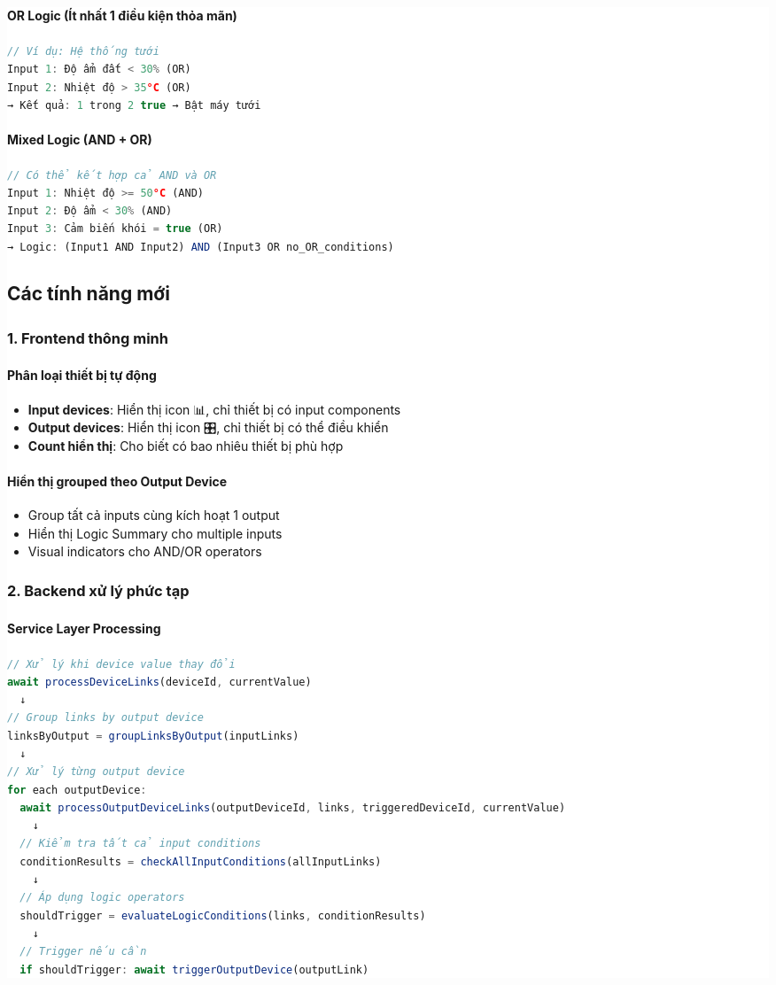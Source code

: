 #### OR Logic (Ít nhất 1 điều kiện thỏa mãn)
```javascript
// Ví dụ: Hệ thống tưới
Input 1: Độ ẩm đất < 30% (OR)
Input 2: Nhiệt độ > 35°C (OR)  
→ Kết quả: 1 trong 2 true → Bật máy tưới
```

#### Mixed Logic (AND + OR)
```javascript
// Có thể kết hợp cả AND và OR
Input 1: Nhiệt độ >= 50°C (AND)
Input 2: Độ ẩm < 30% (AND)
Input 3: Cảm biến khói = true (OR)
→ Logic: (Input1 AND Input2) AND (Input3 OR no_OR_conditions)
```

## Các tính năng mới

### 1. Frontend thông minh

#### Phân loại thiết bị tự động
- **Input devices**: Hiển thị icon 📊, chỉ thiết bị có input components
- **Output devices**: Hiển thị icon 🎛️, chỉ thiết bị có thể điều khiển
- **Count hiển thị**: Cho biết có bao nhiêu thiết bị phù hợp

#### Hiển thị grouped theo Output Device
- Group tất cả inputs cùng kích hoạt 1 output
- Hiển thị Logic Summary cho multiple inputs
- Visual indicators cho AND/OR operators

### 2. Backend xử lý phức tạp

#### Service Layer Processing
```typescript
// Xử lý khi device value thay đổi
await processDeviceLinks(deviceId, currentValue)
  ↓
// Group links by output device  
linksByOutput = groupLinksByOutput(inputLinks)
  ↓
// Xử lý từng output device
for each outputDevice:
  await processOutputDeviceLinks(outputDeviceId, links, triggeredDeviceId, currentValue)
    ↓
  // Kiểm tra tất cả input conditions
  conditionResults = checkAllInputConditions(allInputLinks)
    ↓
  // Áp dụng logic operators
  shouldTrigger = evaluateLogicConditions(links, conditionResults)
    ↓
  // Trigger nếu cần
  if shouldTrigger: await triggerOutputDevice(outputLink)
```
